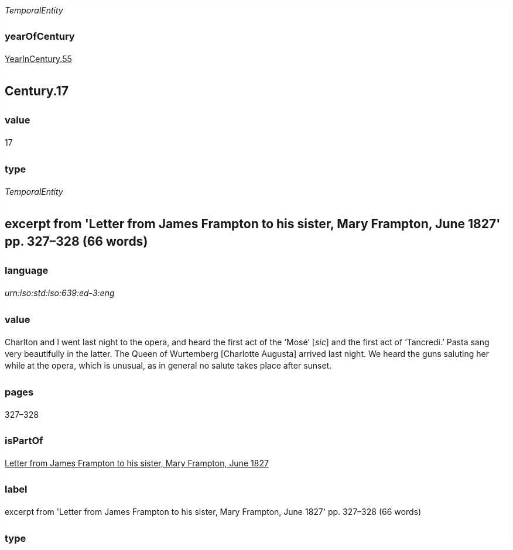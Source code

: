 
*TemporalEntity*

### yearOfCentury


[YearInCentury.55](#YearInCentury.55)

## Century.17

### value


17

### type


*TemporalEntity*

## excerpt from 'Letter from James Frampton to his sister, Mary Frampton, June 1827' pp. 327–328 (66 words)

### language


*urn:iso:std:iso:639:ed-3:eng*

### value


<p class="MsoNormal">Charlton and I went last night to the opera, and heard the first act of the &lsquo;Mos&eacute;&rsquo; [<em style="mso-bidi-font-style: normal;">sic</em>] and the first act of &lsquo;Tancredi.&rsquo; Pasta sang very beautifully in the latter. The Queen of Wurtemberg [Charlotte Augusta] arrived last night. We heard the guns saluting her while at the opera, which is unusual, as in general no salute takes place after sunset.</p>

### pages


327–328

### isPartOf


[Letter from James Frampton to his sister, Mary Frampton, June 1827](#Letter-from-James-Frampton-to-his-sister-Mary-Frampton-June-1827)

### label


excerpt from 'Letter from James Frampton to his sister, Mary Frampton, June 1827' pp. 327–328 (66 words)

### type
